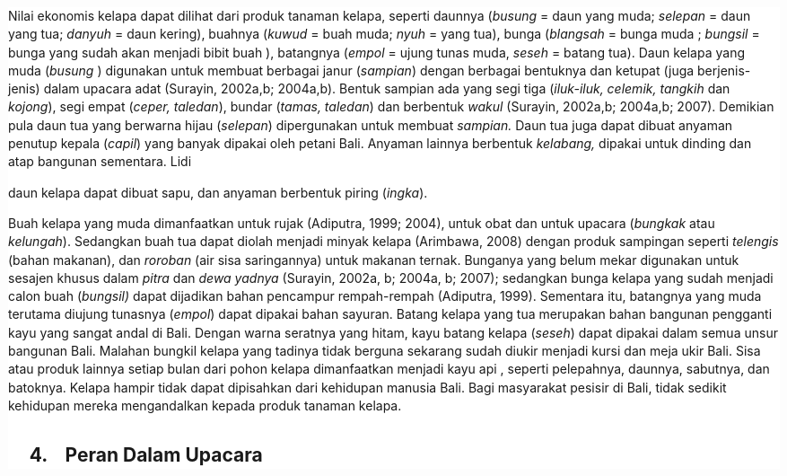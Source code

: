 <p><span class="font0">Nilai ekonomis kelapa dapat dilihat dari produk tanaman kelapa, seperti daunnya (</span><span class="font0" style="font-style:italic;">busung</span><span class="font0"> = daun yang muda; </span><span class="font0" style="font-style:italic;">selepan</span><span class="font0"> = daun yang tua; </span><span class="font0" style="font-style:italic;">danyuh</span><span class="font0"> = daun kering), buahnya (</span><span class="font0" style="font-style:italic;">kuwud</span><span class="font0"> = buah muda; </span><span class="font0" style="font-style:italic;">nyuh</span><span class="font0"> = yang tua), bunga (</span><span class="font0" style="font-style:italic;">blangsah</span><span class="font0"> = bunga muda ; </span><span class="font0" style="font-style:italic;">bungsil </span><span class="font0">= bunga yang sudah akan menjadi bibit buah ), batangnya (</span><span class="font0" style="font-style:italic;">empol</span><span class="font0"> = ujung tunas muda, </span><span class="font0" style="font-style:italic;">seseh</span><span class="font0"> = batang tua). Daun kelapa yang muda (</span><span class="font0" style="font-style:italic;">busung</span><span class="font0"> ) digunakan untuk membuat berbagai janur (</span><span class="font0" style="font-style:italic;">sampian</span><span class="font0">) dengan berbagai bentuknya dan ketupat (juga berjenis-jenis) dalam upacara adat (Surayin, 2002a,b; 2004a,b). Bentuk sampian ada yang segi tiga (</span><span class="font0" style="font-style:italic;">iluk-iluk, celemik, tangkih</span><span class="font0"> dan </span><span class="font0" style="font-style:italic;">kojong</span><span class="font0">), segi empat (</span><span class="font0" style="font-style:italic;">ceper, taledan</span><span class="font0">), bundar (</span><span class="font0" style="font-style:italic;">tamas, taledan</span><span class="font0">) dan berbentuk </span><span class="font0" style="font-style:italic;">wakul</span><span class="font0"> (Surayin, 2002a,b; 2004a,b; 2007). Demikian pula daun tua yang berwarna hijau (</span><span class="font0" style="font-style:italic;">selepan</span><span class="font0">) dipergunakan untuk membuat </span><span class="font0" style="font-style:italic;">sampian. </span><span class="font0">Daun tua juga dapat dibuat anyaman penutup kepala (</span><span class="font0" style="font-style:italic;">capil</span><span class="font0">) yang banyak dipakai oleh petani Bali. Anyaman lainnya berbentuk </span><span class="font0" style="font-style:italic;">kelabang,</span><span class="font0"> dipakai untuk dinding dan atap bangunan sementara. Lidi</span></p>
<p><span class="font0">daun kelapa dapat dibuat sapu, dan anyaman berbentuk piring (</span><span class="font0" style="font-style:italic;">ingka</span><span class="font0">).</span></p>
<p><span class="font0">Buah kelapa yang muda dimanfaatkan untuk rujak (Adiputra, 1999; 2004), untuk obat dan untuk upacara (</span><span class="font0" style="font-style:italic;">bungkak</span><span class="font0"> atau </span><span class="font0" style="font-style:italic;">kelungah</span><span class="font0">). Sedangkan buah tua dapat diolah menjadi minyak kelapa (Arimbawa, 2008) dengan produk sampingan seperti </span><span class="font0" style="font-style:italic;">telengis </span><span class="font0">(bahan makanan), dan </span><span class="font0" style="font-style:italic;">roroban</span><span class="font0"> (air sisa saringannya) untuk makanan ternak. Bunganya yang belum mekar digunakan untuk sesajen khusus dalam </span><span class="font0" style="font-style:italic;">pitra</span><span class="font0"> dan </span><span class="font0" style="font-style:italic;">dewa yadnya</span><span class="font0"> (Surayin, 2002a, b; 2004a, b; 2007); sedangkan bunga kelapa yang sudah menjadi calon buah (</span><span class="font0" style="font-style:italic;">bungsil)</span><span class="font0"> dapat dijadikan bahan pencampur rempah-rempah (Adiputra, 1999). Sementara itu, batangnya yang muda terutama diujung tunasnya (</span><span class="font0" style="font-style:italic;">empol</span><span class="font0">) dapat dipakai bahan sayuran. Batang kelapa yang tua merupakan bahan bangunan pengganti kayu yang sangat andal di Bali. Dengan warna seratnya yang hitam, kayu batang kelapa (</span><span class="font0" style="font-style:italic;">seseh</span><span class="font0">) dapat dipakai dalam semua unsur bangunan Bali. Malahan bungkil kelapa yang tadinya tidak berguna sekarang sudah diukir menjadi kursi dan meja ukir Bali. Sisa atau produk lainnya setiap bulan dari pohon kelapa dimanfaatkan menjadi kayu api , seperti pelepahnya, daunnya, sabutnya, dan batoknya. Kelapa hampir tidak dapat dipisahkan dari kehidupan manusia Bali. Bagi masyarakat pesisir di Bali, tidak sedikit kehidupan mereka mengandalkan kepada produk tanaman kelapa.</span></p>
<ul style="list-style:none;"><li>
<h2><a name="bookmark15"></a><span class="font0" style="font-weight:bold;"><a name="bookmark16"></a>4. &nbsp;&nbsp;&nbsp;Peran Dalam Upacara</span></h2></li></ul>
